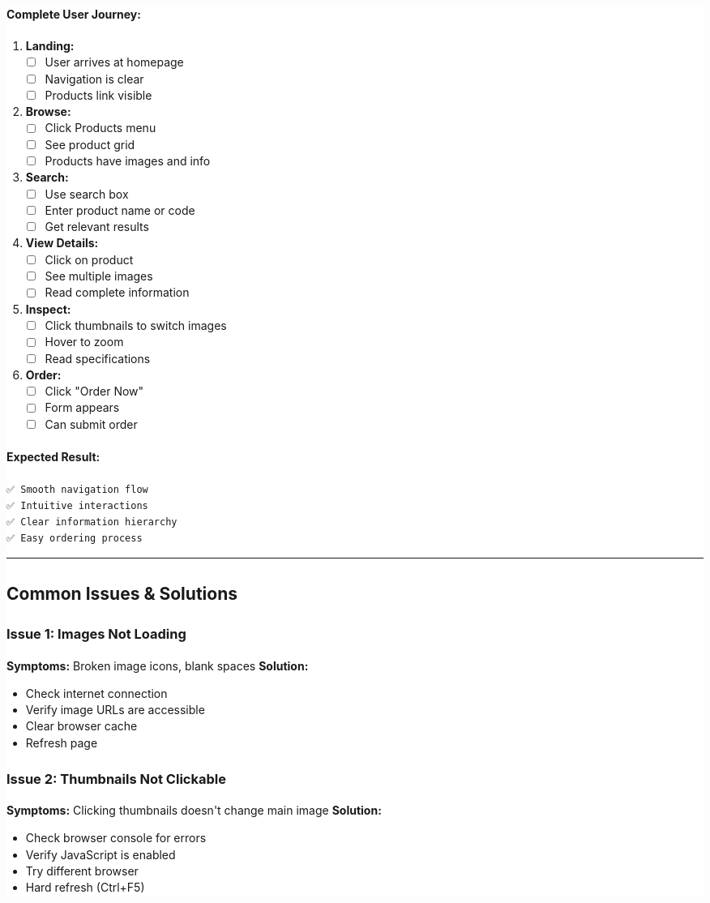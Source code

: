 #### Complete User Journey:
1. **Landing:**
   - [ ] User arrives at homepage
   - [ ] Navigation is clear
   - [ ] Products link visible

2. **Browse:**
   - [ ] Click Products menu
   - [ ] See product grid
   - [ ] Products have images and info

3. **Search:**
   - [ ] Use search box
   - [ ] Enter product name or code
   - [ ] Get relevant results

4. **View Details:**
   - [ ] Click on product
   - [ ] See multiple images
   - [ ] Read complete information

5. **Inspect:**
   - [ ] Click thumbnails to switch images
   - [ ] Hover to zoom
   - [ ] Read specifications

6. **Order:**
   - [ ] Click "Order Now"
   - [ ] Form appears
   - [ ] Can submit order

#### Expected Result:
```
✅ Smooth navigation flow
✅ Intuitive interactions
✅ Clear information hierarchy
✅ Easy ordering process
```

---

## Common Issues & Solutions

### Issue 1: Images Not Loading
**Symptoms:** Broken image icons, blank spaces
**Solution:**
- Check internet connection
- Verify image URLs are accessible
- Clear browser cache
- Refresh page

### Issue 2: Thumbnails Not Clickable
**Symptoms:** Clicking thumbnails doesn't change main image
**Solution:**
- Check browser console for errors
- Verify JavaScript is enabled
- Try different browser
- Hard refresh (Ctrl+F5)
